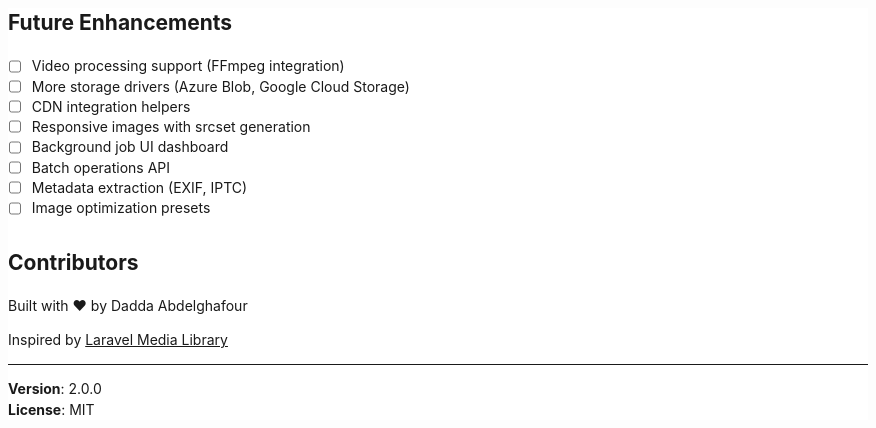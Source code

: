 ## Future Enhancements

- [ ] Video processing support (FFmpeg integration)
- [ ] More storage drivers (Azure Blob, Google Cloud Storage)
- [ ] CDN integration helpers
- [ ] Responsive images with srcset generation
- [ ] Background job UI dashboard
- [ ] Batch operations API
- [ ] Metadata extraction (EXIF, IPTC)
- [ ] Image optimization presets

## Contributors

Built with ❤️ by Dadda Abdelghafour

Inspired by [Laravel Media Library](https://github.com/spatie/laravel-medialibrary)

---

**Version**: 2.0.0  
**License**: MIT
